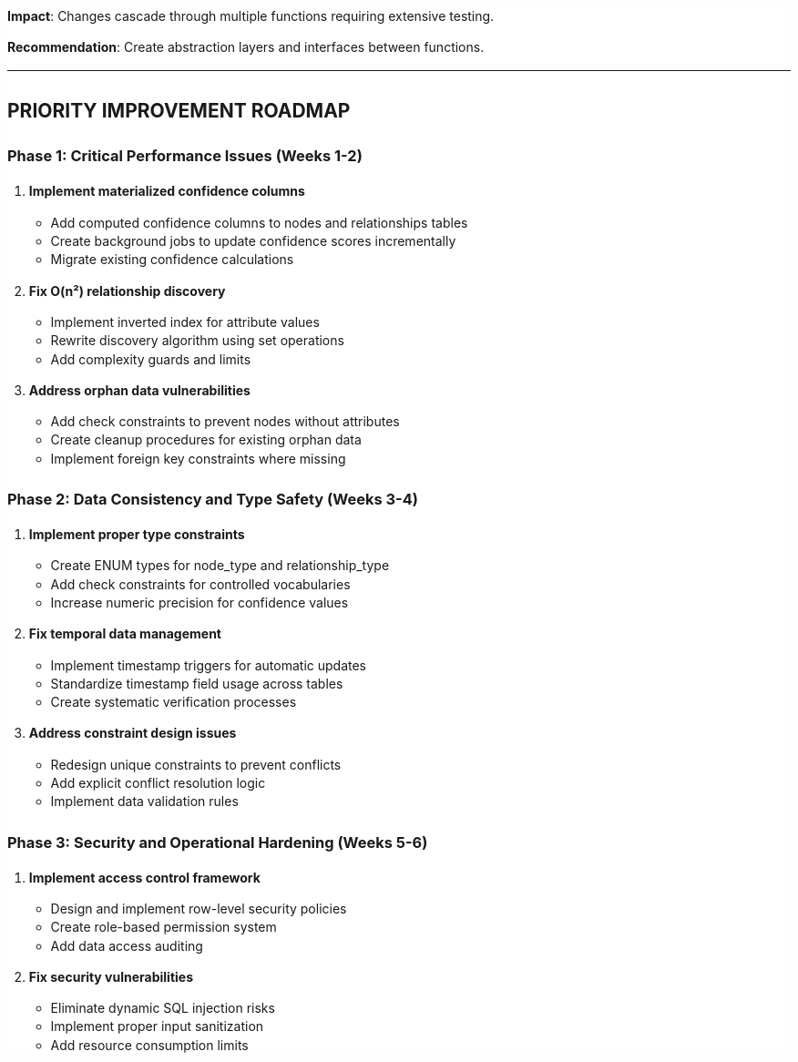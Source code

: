 **Impact**: Changes cascade through multiple functions requiring extensive testing.

**Recommendation**: Create abstraction layers and interfaces between functions.

---

## PRIORITY IMPROVEMENT ROADMAP

### Phase 1: Critical Performance Issues (Weeks 1-2)

1. **Implement materialized confidence columns**

   - Add computed confidence columns to nodes and relationships tables
   - Create background jobs to update confidence scores incrementally
   - Migrate existing confidence calculations

2. **Fix O(n²) relationship discovery**

   - Implement inverted index for attribute values
   - Rewrite discovery algorithm using set operations
   - Add complexity guards and limits

3. **Address orphan data vulnerabilities**
   - Add check constraints to prevent nodes without attributes
   - Create cleanup procedures for existing orphan data
   - Implement foreign key constraints where missing

### Phase 2: Data Consistency and Type Safety (Weeks 3-4)

1. **Implement proper type constraints**

   - Create ENUM types for node_type and relationship_type
   - Add check constraints for controlled vocabularies
   - Increase numeric precision for confidence values

2. **Fix temporal data management**

   - Implement timestamp triggers for automatic updates
   - Standardize timestamp field usage across tables
   - Create systematic verification processes

3. **Address constraint design issues**
   - Redesign unique constraints to prevent conflicts
   - Add explicit conflict resolution logic
   - Implement data validation rules

### Phase 3: Security and Operational Hardening (Weeks 5-6)

1. **Implement access control framework**

   - Design and implement row-level security policies
   - Create role-based permission system
   - Add data access auditing

2. **Fix security vulnerabilities**

   - Eliminate dynamic SQL injection risks
   - Implement proper input sanitization
   - Add resource consumption limits
